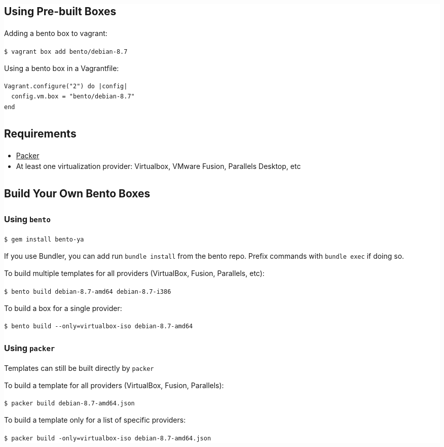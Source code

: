 ## Using Pre-built Boxes

Adding a bento box to vagrant:

```
$ vagrant box add bento/debian-8.7
```

Using a bento box in a Vagrantfile:

```
Vagrant.configure("2") do |config|
  config.vm.box = "bento/debian-8.7"
end
```

## Requirements

- [Packer](https://www.packer.io/)
- At least one virtualization provider: Virtualbox, VMware Fusion, Parallels Desktop, etc

## Build Your Own Bento Boxes

### Using `bento`

```
$ gem install bento-ya
```

If you use Bundler, you can add run `bundle install` from the bento repo. Prefix commands with `bundle exec` if doing so.

To build multiple templates for all providers (VirtualBox, Fusion, Parallels, etc):

```
$ bento build debian-8.7-amd64 debian-8.7-i386
```

To build a box for a single provider:

```
$ bento build --only=virtualbox-iso debian-8.7-amd64
```

### Using `packer`

Templates can still be built directly by `packer`

To build a template for all providers (VirtualBox, Fusion, Parallels):

```
$ packer build debian-8.7-amd64.json
```

To build a template only for a list of specific providers:

```
$ packer build -only=virtualbox-iso debian-8.7-amd64.json
```
